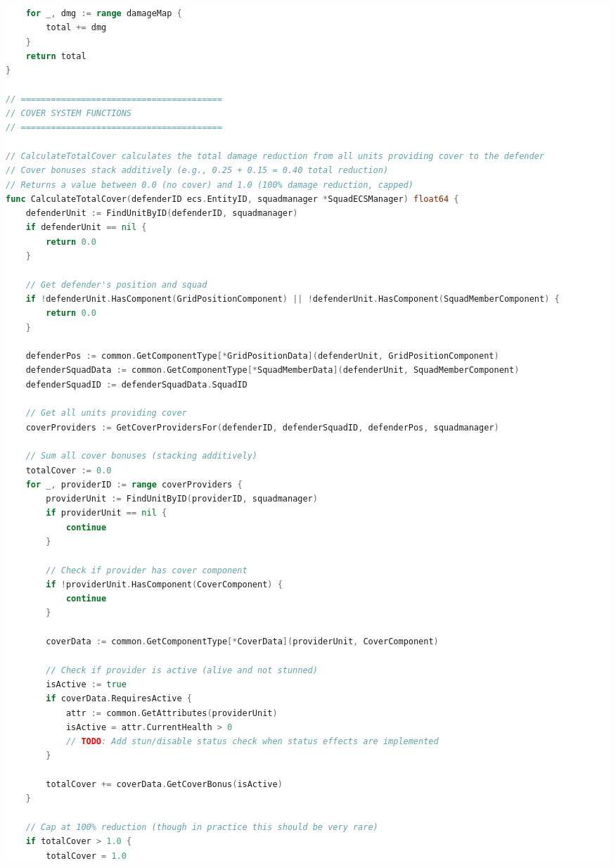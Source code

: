 ```go
	for _, dmg := range damageMap {
		total += dmg
	}
	return total
}

// ========================================
// COVER SYSTEM FUNCTIONS
// ========================================

// CalculateTotalCover calculates the total damage reduction from all units providing cover to the defender
// Cover bonuses stack additively (e.g., 0.25 + 0.15 = 0.40 total reduction)
// Returns a value between 0.0 (no cover) and 1.0 (100% damage reduction, capped)
func CalculateTotalCover(defenderID ecs.EntityID, squadmanager *SquadECSManager) float64 {
	defenderUnit := FindUnitByID(defenderID, squadmanager)
	if defenderUnit == nil {
		return 0.0
	}

	// Get defender's position and squad
	if !defenderUnit.HasComponent(GridPositionComponent) || !defenderUnit.HasComponent(SquadMemberComponent) {
		return 0.0
	}

	defenderPos := common.GetComponentType[*GridPositionData](defenderUnit, GridPositionComponent)
	defenderSquadData := common.GetComponentType[*SquadMemberData](defenderUnit, SquadMemberComponent)
	defenderSquadID := defenderSquadData.SquadID

	// Get all units providing cover
	coverProviders := GetCoverProvidersFor(defenderID, defenderSquadID, defenderPos, squadmanager)

	// Sum all cover bonuses (stacking additively)
	totalCover := 0.0
	for _, providerID := range coverProviders {
		providerUnit := FindUnitByID(providerID, squadmanager)
		if providerUnit == nil {
			continue
		}

		// Check if provider has cover component
		if !providerUnit.HasComponent(CoverComponent) {
			continue
		}

		coverData := common.GetComponentType[*CoverData](providerUnit, CoverComponent)

		// Check if provider is active (alive and not stunned)
		isActive := true
		if coverData.RequiresActive {
			attr := common.GetAttributes(providerUnit)
			isActive = attr.CurrentHealth > 0
			// TODO: Add stun/disable status check when status effects are implemented
		}

		totalCover += coverData.GetCoverBonus(isActive)
	}

	// Cap at 100% reduction (though in practice this should be very rare)
	if totalCover > 1.0 {
		totalCover = 1.0
```